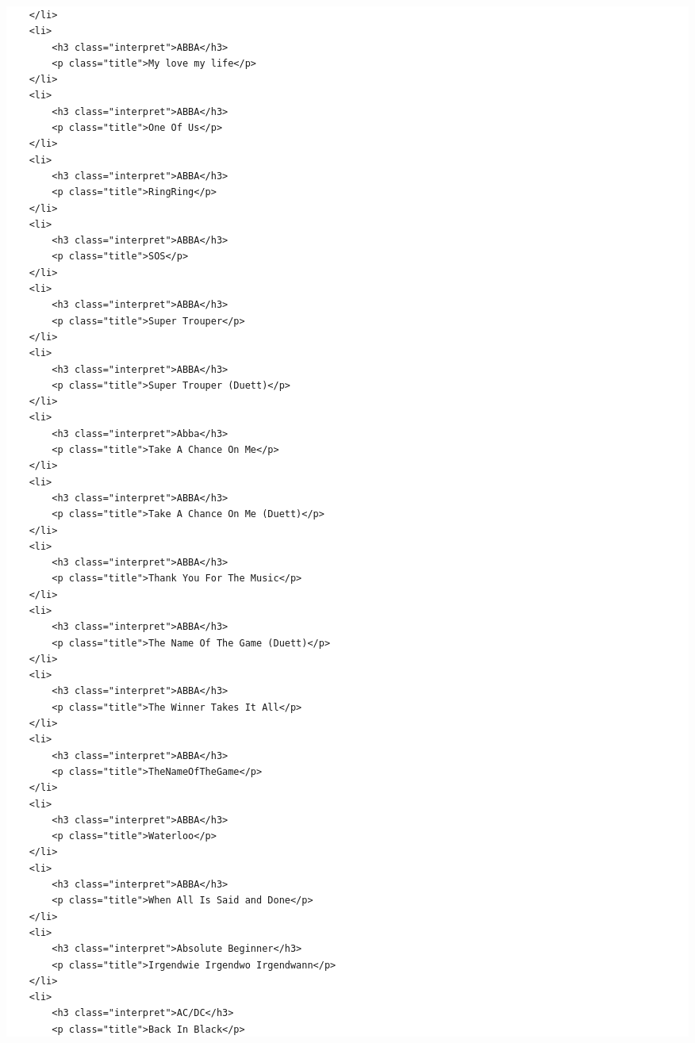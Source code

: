         </li>
        <li>
            <h3 class="interpret">ABBA</h3>
            <p class="title">My love my life</p>
        </li>
        <li>
            <h3 class="interpret">ABBA</h3>
            <p class="title">One Of Us</p>
        </li>
        <li>
            <h3 class="interpret">ABBA</h3>
            <p class="title">RingRing</p>
        </li>
        <li>
            <h3 class="interpret">ABBA</h3>
            <p class="title">SOS</p>
        </li>
        <li>
            <h3 class="interpret">ABBA</h3>
            <p class="title">Super Trouper</p>
        </li>
        <li>
            <h3 class="interpret">ABBA</h3>
            <p class="title">Super Trouper (Duett)</p>
        </li>
        <li>
            <h3 class="interpret">Abba</h3>
            <p class="title">Take A Chance On Me</p>
        </li>
        <li>
            <h3 class="interpret">ABBA</h3>
            <p class="title">Take A Chance On Me (Duett)</p>
        </li>
        <li>
            <h3 class="interpret">ABBA</h3>
            <p class="title">Thank You For The Music</p>
        </li>
        <li>
            <h3 class="interpret">ABBA</h3>
            <p class="title">The Name Of The Game (Duett)</p>
        </li>
        <li>
            <h3 class="interpret">ABBA</h3>
            <p class="title">The Winner Takes It All</p>
        </li>
        <li>
            <h3 class="interpret">ABBA</h3>
            <p class="title">TheNameOfTheGame</p>
        </li>
        <li>
            <h3 class="interpret">ABBA</h3>
            <p class="title">Waterloo</p>
        </li>
        <li>
            <h3 class="interpret">ABBA</h3>
            <p class="title">When All Is Said and Done</p>
        </li>
        <li>
            <h3 class="interpret">Absolute Beginner</h3>
            <p class="title">Irgendwie Irgendwo Irgendwann</p>
        </li>
        <li>
            <h3 class="interpret">AC/DC</h3>
            <p class="title">Back In Black</p>